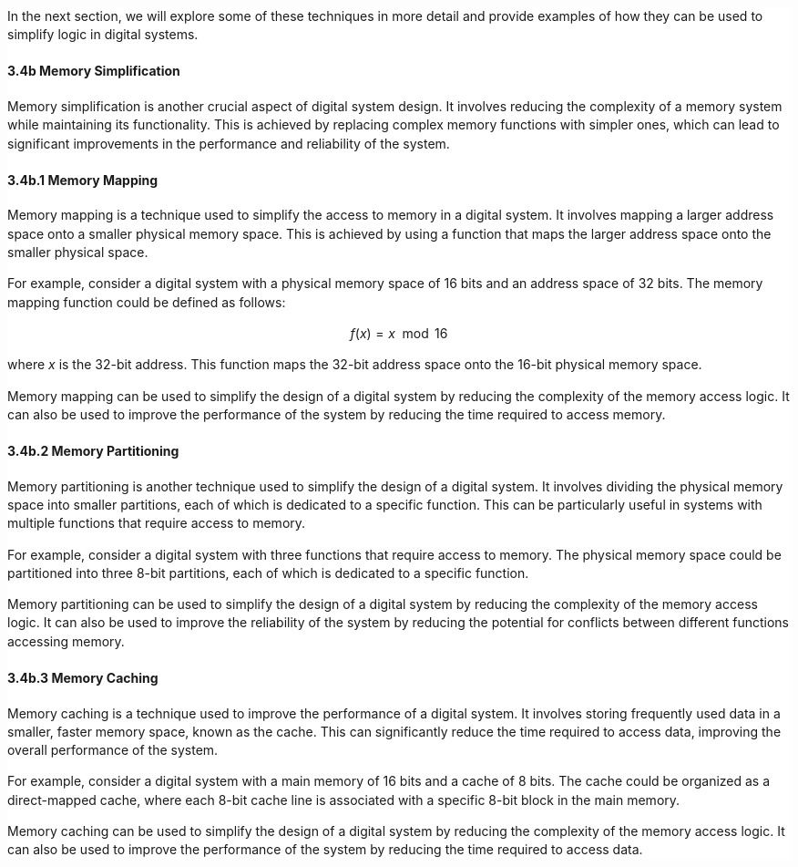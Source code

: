 In the next section, we will explore some of these techniques in more detail and provide examples of how they can be used to simplify logic in digital systems.

#### 3.4b Memory Simplification

Memory simplification is another crucial aspect of digital system design. It involves reducing the complexity of a memory system while maintaining its functionality. This is achieved by replacing complex memory functions with simpler ones, which can lead to significant improvements in the performance and reliability of the system.

#### 3.4b.1 Memory Mapping

Memory mapping is a technique used to simplify the access to memory in a digital system. It involves mapping a larger address space onto a smaller physical memory space. This is achieved by using a function that maps the larger address space onto the smaller physical space.

For example, consider a digital system with a physical memory space of 16 bits and an address space of 32 bits. The memory mapping function could be defined as follows:

$$
f(x) = x \mod 16
$$

where $x$ is the 32-bit address. This function maps the 32-bit address space onto the 16-bit physical memory space.

Memory mapping can be used to simplify the design of a digital system by reducing the complexity of the memory access logic. It can also be used to improve the performance of the system by reducing the time required to access memory.

#### 3.4b.2 Memory Partitioning

Memory partitioning is another technique used to simplify the design of a digital system. It involves dividing the physical memory space into smaller partitions, each of which is dedicated to a specific function. This can be particularly useful in systems with multiple functions that require access to memory.

For example, consider a digital system with three functions that require access to memory. The physical memory space could be partitioned into three 8-bit partitions, each of which is dedicated to a specific function.

Memory partitioning can be used to simplify the design of a digital system by reducing the complexity of the memory access logic. It can also be used to improve the reliability of the system by reducing the potential for conflicts between different functions accessing memory.

#### 3.4b.3 Memory Caching

Memory caching is a technique used to improve the performance of a digital system. It involves storing frequently used data in a smaller, faster memory space, known as the cache. This can significantly reduce the time required to access data, improving the overall performance of the system.

For example, consider a digital system with a main memory of 16 bits and a cache of 8 bits. The cache could be organized as a direct-mapped cache, where each 8-bit cache line is associated with a specific 8-bit block in the main memory.

Memory caching can be used to simplify the design of a digital system by reducing the complexity of the memory access logic. It can also be used to improve the performance of the system by reducing the time required to access data.
